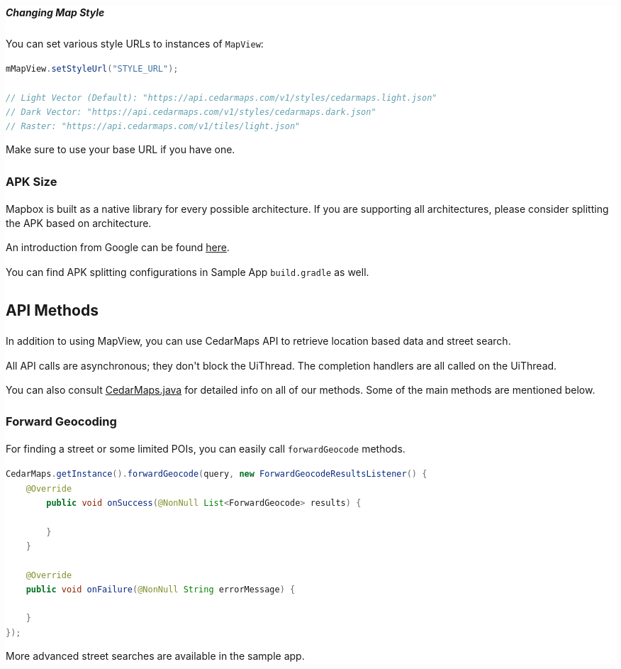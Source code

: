 ##### Changing Map Style

You can set various style URLs to instances of `MapView`:

```java
mMapView.setStyleUrl("STYLE_URL");

// Light Vector (Default): "https://api.cedarmaps.com/v1/styles/cedarmaps.light.json"
// Dark Vector: "https://api.cedarmaps.com/v1/styles/cedarmaps.dark.json"
// Raster: "https://api.cedarmaps.com/v1/tiles/light.json"
```
Make sure to use your base URL if you have one.


### APK Size

Mapbox is built as a native library for every possible architecture. If you are supporting all architectures, please consider splitting the APK based on architecture.

An introduction from Google can be found [here](https://developer.android.com/studio/build/configure-apk-splits).

You can find APK splitting configurations in Sample App `build.gradle` as well.

## API Methods
In addition to using MapView, you can use CedarMaps API to retrieve location based data and street search.

All API calls are asynchronous; they don't block the UiThread. The completion handlers are all called on the UiThread.

You can also consult [CedarMaps.java](http://gitlab.cedar.ir/cedar.studios/cedarmaps-sdk-android-public/blob/master/CedarMapsSDK/src/main/java/com/cedarstudios/cedarmapssdk/CedarMaps.java) for detailed info on all of our methods. Some of the main methods are mentioned below.

### Forward Geocoding

For finding a street or some limited POIs, you can easily call ```forwardGeocode``` methods.

```java
CedarMaps.getInstance().forwardGeocode(query, new ForwardGeocodeResultsListener() {
    @Override
        public void onSuccess(@NonNull List<ForwardGeocode> results) {

        }
    }

    @Override
    public void onFailure(@NonNull String errorMessage) {

    }
});
```

More advanced street searches are available in the sample app.
